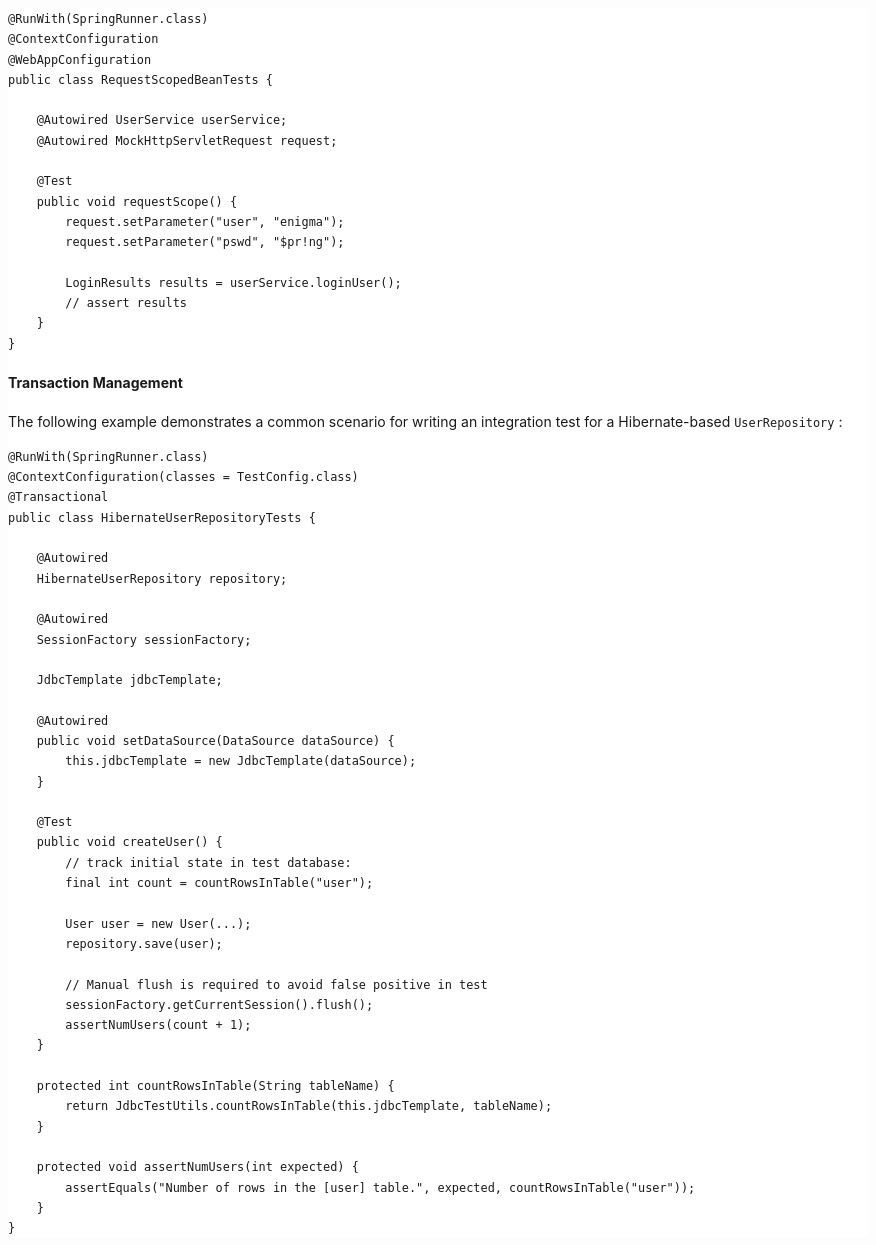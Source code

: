 ```
@RunWith(SpringRunner.class)
@ContextConfiguration
@WebAppConfiguration
public class RequestScopedBeanTests {

    @Autowired UserService userService;
    @Autowired MockHttpServletRequest request;

    @Test
    public void requestScope() {
        request.setParameter("user", "enigma");
        request.setParameter("pswd", "$pr!ng");

        LoginResults results = userService.loginUser();
        // assert results
    }
}
```

#### Transaction Management

The following example demonstrates a common scenario for writing an integration test for a Hibernate-based `UserRepository` :

```
@RunWith(SpringRunner.class)
@ContextConfiguration(classes = TestConfig.class)
@Transactional
public class HibernateUserRepositoryTests {

    @Autowired
    HibernateUserRepository repository;

    @Autowired
    SessionFactory sessionFactory;

    JdbcTemplate jdbcTemplate;

    @Autowired
    public void setDataSource(DataSource dataSource) {
        this.jdbcTemplate = new JdbcTemplate(dataSource);
    }

    @Test
    public void createUser() {
        // track initial state in test database:
        final int count = countRowsInTable("user");

        User user = new User(...);
        repository.save(user);

        // Manual flush is required to avoid false positive in test
        sessionFactory.getCurrentSession().flush();
        assertNumUsers(count + 1);
    }

    protected int countRowsInTable(String tableName) {
        return JdbcTestUtils.countRowsInTable(this.jdbcTemplate, tableName);
    }

    protected void assertNumUsers(int expected) {
        assertEquals("Number of rows in the [user] table.", expected, countRowsInTable("user"));
    }
}
```
